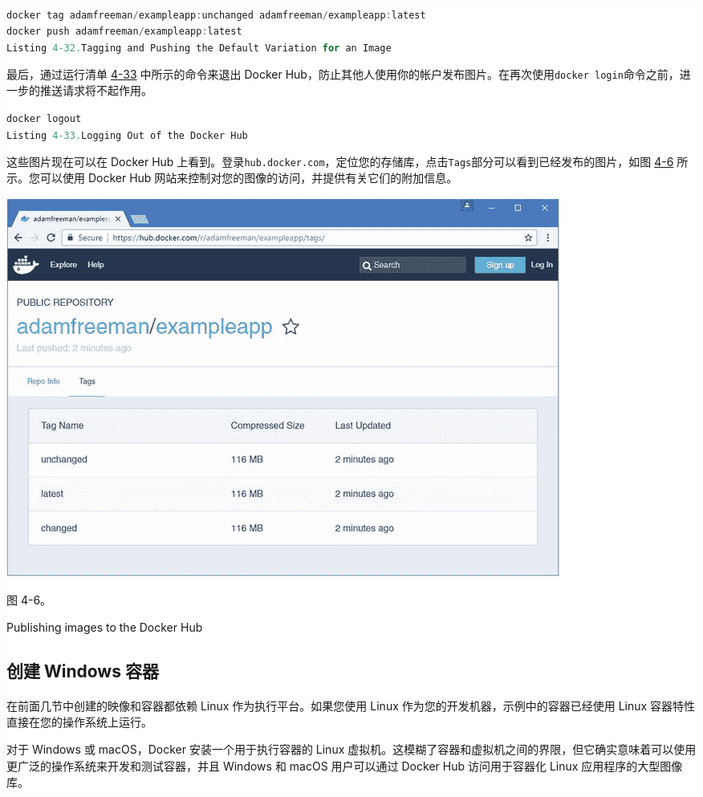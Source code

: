 ```cs
docker tag adamfreeman/exampleapp:unchanged adamfreeman/exampleapp:latest
docker push adamfreeman/exampleapp:latest
Listing 4-32.Tagging and Pushing the Default Variation for an Image

```

最后，通过运行清单 [4-33](#Par183) 中所示的命令来退出 Docker Hub，防止其他人使用你的帐户发布图片。在再次使用`docker login`命令之前，进一步的推送请求将不起作用。

```cs
docker logout
Listing 4-33.Logging Out of the Docker Hub

```

这些图片现在可以在 Docker Hub 上看到。登录`hub.docker.com`，定位您的存储库，点击`Tags`部分可以看到已经发布的图片，如图 [4-6](#Fig6) 所示。您可以使用 Docker Hub 网站来控制对您的图像的访问，并提供有关它们的附加信息。

![A439697_1_En_4_Fig6_HTML.jpg](img/A439697_1_En_4_Fig6_HTML.jpg)

图 4-6。

Publishing images to the Docker Hub

## 创建 Windows 容器

在前面几节中创建的映像和容器都依赖 Linux 作为执行平台。如果您使用 Linux 作为您的开发机器，示例中的容器已经使用 Linux 容器特性直接在您的操作系统上运行。

对于 Windows 或 macOS，Docker 安装一个用于执行容器的 Linux 虚拟机。这模糊了容器和虚拟机之间的界限，但它确实意味着可以使用更广泛的操作系统来开发和测试容器，并且 Windows 和 macOS 用户可以通过 Docker Hub 访问用于容器化 Linux 应用程序的大型图像库。
